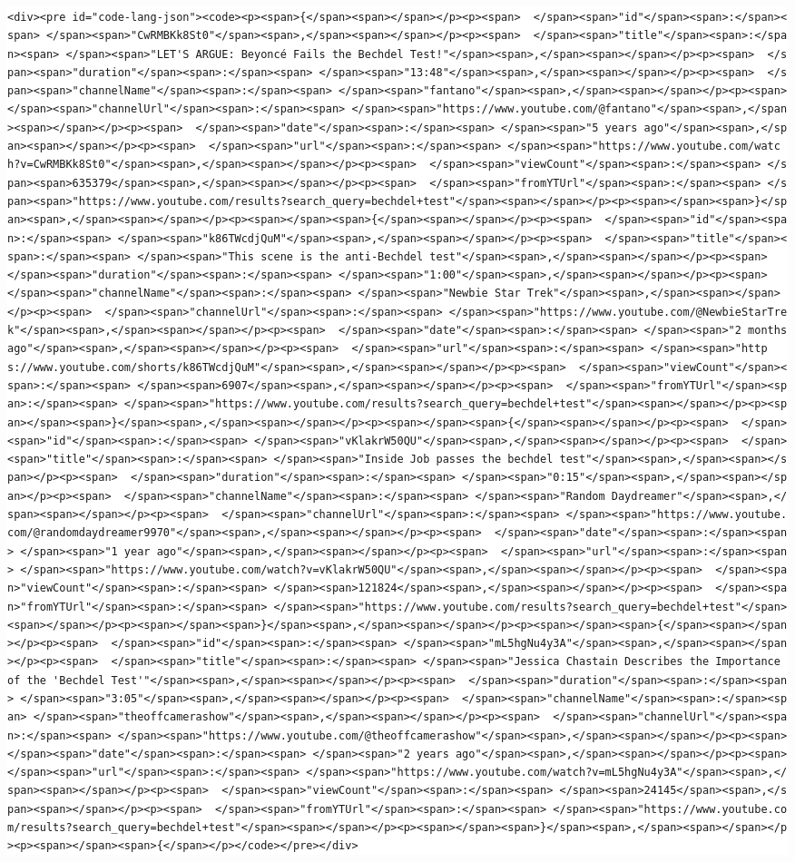 ```
<div><pre id="code-lang-json"><code><p><span>{</span><span></span></p><p><span>  </span><span>"id"</span><span>:</span><span> </span><span>"CwRMBKk8St0"</span><span>,</span><span></span></p><p><span>  </span><span>"title"</span><span>:</span><span> </span><span>"LET'S ARGUE: Beyoncé Fails the Bechdel Test!"</span><span>,</span><span></span></p><p><span>  </span><span>"duration"</span><span>:</span><span> </span><span>"13:48"</span><span>,</span><span></span></p><p><span>  </span><span>"channelName"</span><span>:</span><span> </span><span>"fantano"</span><span>,</span><span></span></p><p><span>  </span><span>"channelUrl"</span><span>:</span><span> </span><span>"https://www.youtube.com/@fantano"</span><span>,</span><span></span></p><p><span>  </span><span>"date"</span><span>:</span><span> </span><span>"5 years ago"</span><span>,</span><span></span></p><p><span>  </span><span>"url"</span><span>:</span><span> </span><span>"https://www.youtube.com/watch?v=CwRMBKk8St0"</span><span>,</span><span></span></p><p><span>  </span><span>"viewCount"</span><span>:</span><span> </span><span>635379</span><span>,</span><span></span></p><p><span>  </span><span>"fromYTUrl"</span><span>:</span><span> </span><span>"https://www.youtube.com/results?search_query=bechdel+test"</span><span></span></p><p><span></span><span>}</span><span>,</span><span></span></p><p><span></span><span>{</span><span></span></p><p><span>  </span><span>"id"</span><span>:</span><span> </span><span>"k86TWcdjQuM"</span><span>,</span><span></span></p><p><span>  </span><span>"title"</span><span>:</span><span> </span><span>"This scene is the anti-Bechdel test"</span><span>,</span><span></span></p><p><span>  </span><span>"duration"</span><span>:</span><span> </span><span>"1:00"</span><span>,</span><span></span></p><p><span>  </span><span>"channelName"</span><span>:</span><span> </span><span>"Newbie Star Trek"</span><span>,</span><span></span></p><p><span>  </span><span>"channelUrl"</span><span>:</span><span> </span><span>"https://www.youtube.com/@NewbieStarTrek"</span><span>,</span><span></span></p><p><span>  </span><span>"date"</span><span>:</span><span> </span><span>"2 months ago"</span><span>,</span><span></span></p><p><span>  </span><span>"url"</span><span>:</span><span> </span><span>"https://www.youtube.com/shorts/k86TWcdjQuM"</span><span>,</span><span></span></p><p><span>  </span><span>"viewCount"</span><span>:</span><span> </span><span>6907</span><span>,</span><span></span></p><p><span>  </span><span>"fromYTUrl"</span><span>:</span><span> </span><span>"https://www.youtube.com/results?search_query=bechdel+test"</span><span></span></p><p><span></span><span>}</span><span>,</span><span></span></p><p><span></span><span>{</span><span></span></p><p><span>  </span><span>"id"</span><span>:</span><span> </span><span>"vKlakrW50QU"</span><span>,</span><span></span></p><p><span>  </span><span>"title"</span><span>:</span><span> </span><span>"Inside Job passes the bechdel test"</span><span>,</span><span></span></p><p><span>  </span><span>"duration"</span><span>:</span><span> </span><span>"0:15"</span><span>,</span><span></span></p><p><span>  </span><span>"channelName"</span><span>:</span><span> </span><span>"Random Daydreamer"</span><span>,</span><span></span></p><p><span>  </span><span>"channelUrl"</span><span>:</span><span> </span><span>"https://www.youtube.com/@randomdaydreamer9970"</span><span>,</span><span></span></p><p><span>  </span><span>"date"</span><span>:</span><span> </span><span>"1 year ago"</span><span>,</span><span></span></p><p><span>  </span><span>"url"</span><span>:</span><span> </span><span>"https://www.youtube.com/watch?v=vKlakrW50QU"</span><span>,</span><span></span></p><p><span>  </span><span>"viewCount"</span><span>:</span><span> </span><span>121824</span><span>,</span><span></span></p><p><span>  </span><span>"fromYTUrl"</span><span>:</span><span> </span><span>"https://www.youtube.com/results?search_query=bechdel+test"</span><span></span></p><p><span></span><span>}</span><span>,</span><span></span></p><p><span></span><span>{</span><span></span></p><p><span>  </span><span>"id"</span><span>:</span><span> </span><span>"mL5hgNu4y3A"</span><span>,</span><span></span></p><p><span>  </span><span>"title"</span><span>:</span><span> </span><span>"Jessica Chastain Describes the Importance of the 'Bechdel Test'"</span><span>,</span><span></span></p><p><span>  </span><span>"duration"</span><span>:</span><span> </span><span>"3:05"</span><span>,</span><span></span></p><p><span>  </span><span>"channelName"</span><span>:</span><span> </span><span>"theoffcamerashow"</span><span>,</span><span></span></p><p><span>  </span><span>"channelUrl"</span><span>:</span><span> </span><span>"https://www.youtube.com/@theoffcamerashow"</span><span>,</span><span></span></p><p><span>  </span><span>"date"</span><span>:</span><span> </span><span>"2 years ago"</span><span>,</span><span></span></p><p><span>  </span><span>"url"</span><span>:</span><span> </span><span>"https://www.youtube.com/watch?v=mL5hgNu4y3A"</span><span>,</span><span></span></p><p><span>  </span><span>"viewCount"</span><span>:</span><span> </span><span>24145</span><span>,</span><span></span></p><p><span>  </span><span>"fromYTUrl"</span><span>:</span><span> </span><span>"https://www.youtube.com/results?search_query=bechdel+test"</span><span></span></p><p><span></span><span>}</span><span>,</span><span></span></p><p><span></span><span>{</span></p></code></pre></div>
```
